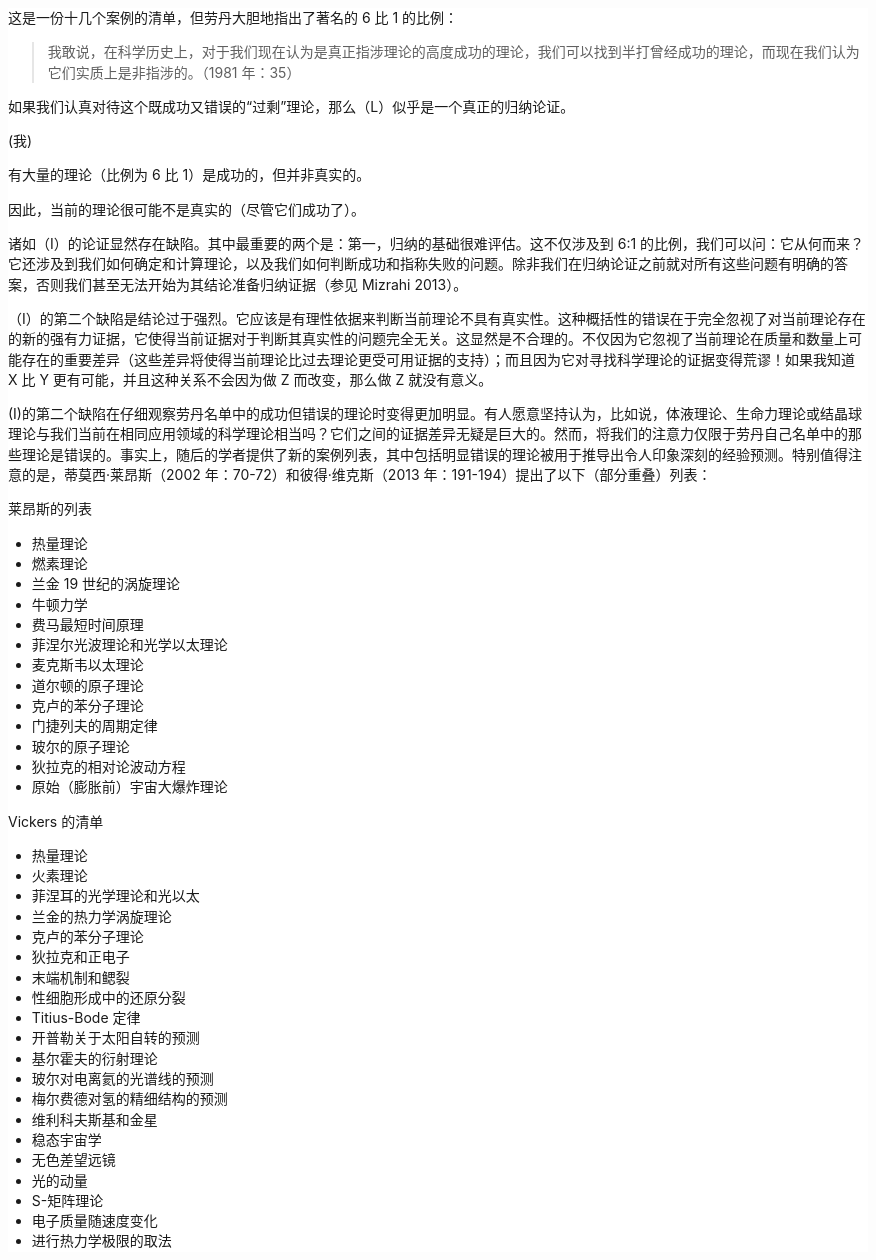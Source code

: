 这是一份十几个案例的清单，但劳丹大胆地指出了著名的 6 比 1 的比例：

> 我敢说，在科学历史上，对于我们现在认为是真正指涉理论的高度成功的理论，我们可以找到半打曾经成功的理论，而现在我们认为它们实质上是非指涉的。（1981 年：35）

如果我们认真对待这个既成功又错误的“过剩”理论，那么（L）似乎是一个真正的归纳论证。

 (我)

有大量的理论（比例为 6 比 1）是成功的，但并非真实的。

因此，当前的理论很可能不是真实的（尽管它们成功了）。

诸如（I）的论证显然存在缺陷。其中最重要的两个是：第一，归纳的基础很难评估。这不仅涉及到 6:1 的比例，我们可以问：它从何而来？它还涉及到我们如何确定和计算理论，以及我们如何判断成功和指称失败的问题。除非我们在归纳论证之前就对所有这些问题有明确的答案，否则我们甚至无法开始为其结论准备归纳证据（参见 Mizrahi 2013）。

（I）的第二个缺陷是结论过于强烈。它应该是有理性依据来判断当前理论不具有真实性。这种概括性的错误在于完全忽视了对当前理论存在的新的强有力证据，它使得当前证据对于判断其真实性的问题完全无关。这显然是不合理的。不仅因为它忽视了当前理论在质量和数量上可能存在的重要差异（这些差异将使得当前理论比过去理论更受可用证据的支持）；而且因为它对寻找科学理论的证据变得荒谬！如果我知道 X 比 Y 更有可能，并且这种关系不会因为做 Z 而改变，那么做 Z 就没有意义。

(I)的第二个缺陷在仔细观察劳丹名单中的成功但错误的理论时变得更加明显。有人愿意坚持认为，比如说，体液理论、生命力理论或结晶球理论与我们当前在相同应用领域的科学理论相当吗？它们之间的证据差异无疑是巨大的。然而，将我们的注意力仅限于劳丹自己名单中的那些理论是错误的。事实上，随后的学者提供了新的案例列表，其中包括明显错误的理论被用于推导出令人印象深刻的经验预测。特别值得注意的是，蒂莫西·莱昂斯（2002 年：70-72）和彼得·维克斯（2013 年：191-194）提出了以下（部分重叠）列表：

 莱昂斯的列表

* 热量理论
* 燃素理论
* 兰金 19 世纪的涡旋理论
* 牛顿力学
* 费马最短时间原理
* 菲涅尔光波理论和光学以太理论
* 麦克斯韦以太理论
* 道尔顿的原子理论
* 克卢的苯分子理论
* 门捷列夫的周期定律
* 玻尔的原子理论
* 狄拉克的相对论波动方程
* 原始（膨胀前）宇宙大爆炸理论

 Vickers 的清单

* 热量理论
* 火素理论
* 菲涅耳的光学理论和光以太
* 兰金的热力学涡旋理论
* 克卢的苯分子理论
* 狄拉克和正电子
* 末端机制和鳃裂
* 性细胞形成中的还原分裂
* Titius-Bode 定律
* 开普勒关于太阳自转的预测
* 基尔霍夫的衍射理论
* 玻尔对电离氦的光谱线的预测
* 梅尔费德对氢的精细结构的预测
* 维利科夫斯基和金星
* 稳态宇宙学
* 无色差望远镜
* 光的动量
* S-矩阵理论
* 电子质量随速度变化
* 进行热力学极限的取法
